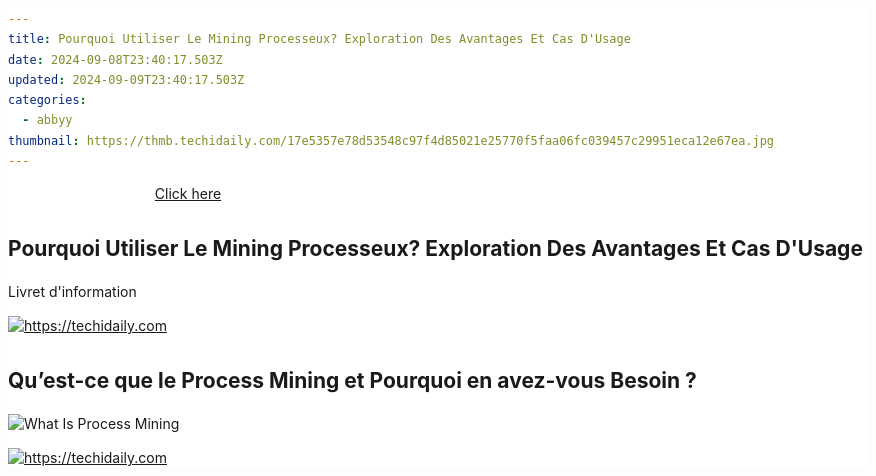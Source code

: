 ```yaml
---
title: Pourquoi Utiliser Le Mining Processeux? Exploration Des Avantages Et Cas D'Usage
date: 2024-09-08T23:40:17.503Z
updated: 2024-09-09T23:40:17.503Z
categories:
  - abbyy
thumbnail: https://thmb.techidaily.com/17e5357e78d53548c97f4d85021e25770f5faa06fc039457c29951eca12e67ea.jpg
---
```



<span id="1983549">
					<video width="576" height="240" style="cursor:pointer"
           poster="//a.impactradius-go.com/display-clicktoplayimage/1983549.png"
           onclick="if(!this.playClicked){this.play();this.setAttribute('controls',true);this.playClicked=true;}">
	   <source src="//a.impactradius-go.com/display-ad/22993-1983549">
	   <img src="//a.impactradius-go.com/display-clicktoplayimage/1983549.png" style="border: none; height: 100%; width: 100%; object-fit: contain">
	</video>
	<div style="width:360px;text-align:center"><a href="javascript:window.open(decodeURIComponent('https%3A%2F%2Fhomestyler.sjv.io%2Fc%2F5597632%2F1983549%2F22993'), '_blank');void(0);">Click here</a></div>
</span>
<img height="0" width="0" src="https://imp.pxf.io/i/5597632/1983549/22993" style="position:absolute;visibility:hidden;" border="0" />

## Pourquoi Utiliser Le Mining Processeux? Exploration Des Avantages Et Cas D'Usage

Livret d'information


<a href="https://bluettius.sjv.io/c/5597632/2139122/17108" target="_top" id="2139122">
  <img src="//a.impactradius-go.com/display-ad/17108-2139122" border="0" alt="https://techidaily.com" width="468" height="60"/>
</a>
<img height="0" width="0" src="https://bluettius.sjv.io/i/5597632/2139122/17108" style="position:absolute;visibility:hidden;" border="0" />

## Qu’est-ce que le Process Mining et Pourquoi en avez-vous Besoin ?

![What Is Process Mining](https://static1.abbyy.com/abbyycommedia/33183/46c-what-is-process-mining-and-why-do-you-need-it-fr-262x340.png)


<a href="https://aligracehair.sjv.io/c/5597632/2115939/19272" target="_top" id="2115939">
  <img src="//a.impactradius-go.com/display-ad/19272-2115939" border="0" alt="https://techidaily.com" width="120" height="90"/>
</a>
<img height="0" width="0" src="https://aligracehair.sjv.io/i/5597632/2115939/19272" style="position:absolute;visibility:hidden;" border="0" />
